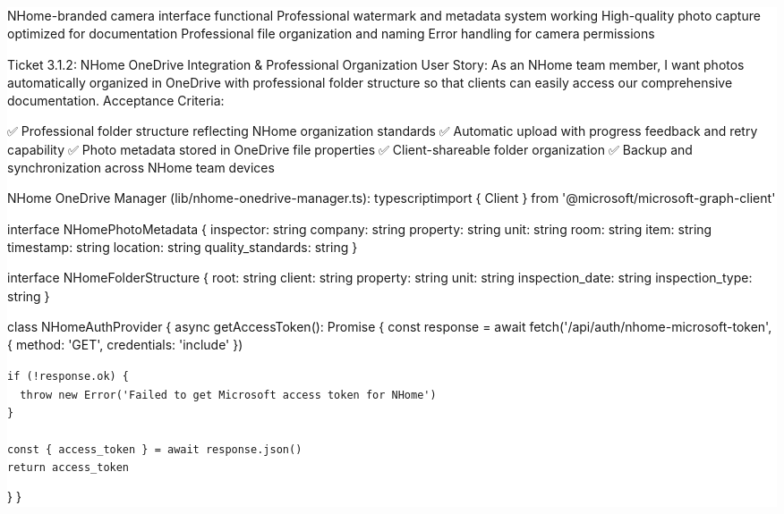 NHome-branded camera interface functional
Professional watermark and metadata system working
High-quality photo capture optimized for documentation
Professional file organization and naming
Error handling for camera permissions


Ticket 3.1.2: NHome OneDrive Integration & Professional Organization
User Story: As an NHome team member, I want photos automatically organized in OneDrive with professional folder structure so that clients can easily access our comprehensive documentation.
Acceptance Criteria:

✅ Professional folder structure reflecting NHome organization standards
✅ Automatic upload with progress feedback and retry capability
✅ Photo metadata stored in OneDrive file properties
✅ Client-shareable folder organization
✅ Backup and synchronization across NHome team devices

NHome OneDrive Manager (lib/nhome-onedrive-manager.ts):
typescriptimport { Client } from '@microsoft/microsoft-graph-client'

interface NHomePhotoMetadata {
  inspector: string
  company: string
  property: string
  unit: string
  room: string
  item: string
  timestamp: string
  location: string
  quality_standards: string
}

interface NHomeFolderStructure {
  root: string
  client: string
  property: string
  unit: string
  inspection_date: string
  inspection_type: string
}

class NHomeAuthProvider {
  async getAccessToken(): Promise<string> {
    const response = await fetch('/api/auth/nhome-microsoft-token', {
      method: 'GET',
      credentials: 'include'
    })
    
    if (!response.ok) {
      throw new Error('Failed to get Microsoft access token for NHome')
    }
    
    const { access_token } = await response.json()
    return access_token
  }
}
